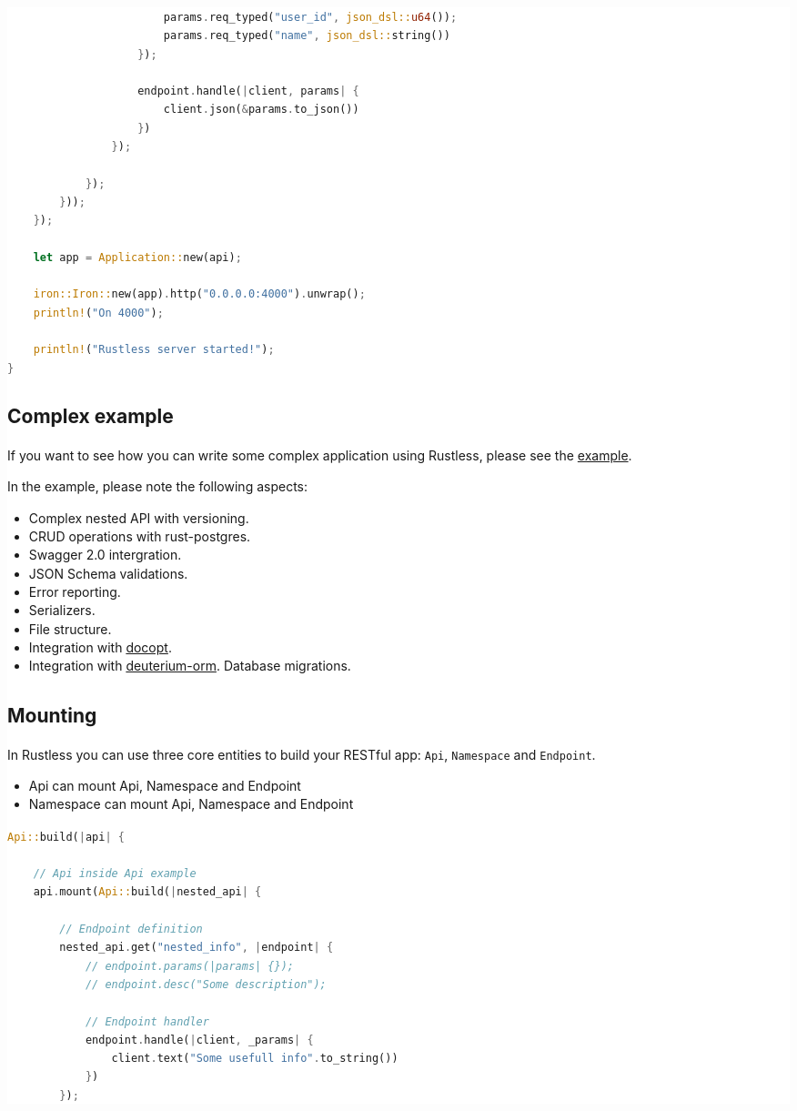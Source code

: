 ~~~rust
                        params.req_typed("user_id", json_dsl::u64());
                        params.req_typed("name", json_dsl::string())
                    });

                    endpoint.handle(|client, params| {
                        client.json(&params.to_json())
                    })
                });

            });
        }));
    });

    let app = Application::new(api);

    iron::Iron::new(app).http("0.0.0.0:4000").unwrap();
    println!("On 4000");

    println!("Rustless server started!");
}
~~~

## Complex example

If you want to see how you can write some complex application using Rustless, please see the [example](https://github.com/rustless/rustless-example).

In the example, please note the following aspects:

* Complex nested API with versioning.
* CRUD operations with rust-postgres.
* Swagger 2.0 intergration.
* JSON Schema validations.
* Error reporting.
* Serializers.
* File structure.
* Integration with [docopt](https://github.com/docopt/docopt.rs).
* Integration with [deuterium-orm](https://github.com/deuterium-orm/deuterium-orm). Database migrations.

## Mounting

In Rustless you can use three core entities to build your RESTful app: `Api`, `Namespace` and `Endpoint`.

* Api can mount Api, Namespace and Endpoint
* Namespace can mount Api, Namespace and Endpoint

~~~rust
Api::build(|api| {

    // Api inside Api example
    api.mount(Api::build(|nested_api| {

        // Endpoint definition
        nested_api.get("nested_info", |endpoint| {
            // endpoint.params(|params| {});
            // endpoint.desc("Some description");

            // Endpoint handler
            endpoint.handle(|client, _params| {
                client.text("Some usefull info".to_string())
            })
        });

~~~